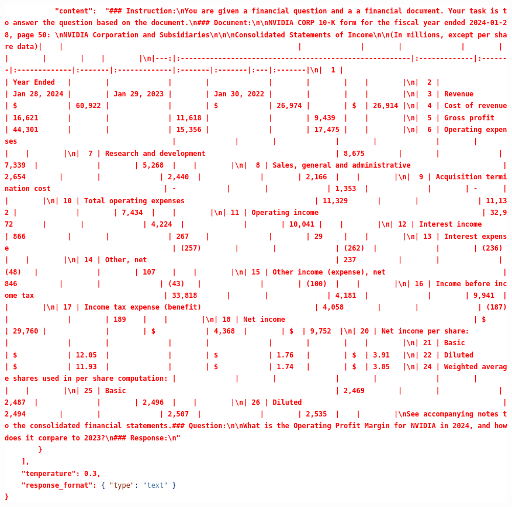 ```json
            "content":  "### Instruction:\nYou are given a financial question and a a financial document. Your task is to answer the question based on the document.\n### Document:\n\nNVIDIA CORP 10-K form for the fiscal year ended 2024-01-28, page 50: \nNVIDIA Corporation and Subsidiaries\n\n\nConsolidated Statements of Income\n\n(In millions, except per share data)|    |                                                        |              |        |              |        |              |        |        |    |        |\n|---:|:-------------------------------------------------------|:-------------|:-------|:-------------|:-------|:-------------|:-------|:-------|:---|:-------|\n|  1 |                                                        | Year Ended   |        |              |        |              |        |        |    |        |\n|  2 |                                                        | Jan 28, 2024 |        | Jan 29, 2023 |        | Jan 30, 2022 |        |        |    |        |\n|  3 | Revenue                                                | $            | 60,922 |              |        | $            | 26,974 |        | $  | 26,914 |\n|  4 | Cost of revenue                                        | 16,621       |        |              | 11,618 |              |        | 9,439  |    |        |\n|  5 | Gross profit                                           | 44,301       |        |              | 15,356 |              |        | 17,475 |    |        |\n|  6 | Operating expenses                                     |              |        |              |        |              |        |        |    |        |\n|  7 | Research and development                               | 8,675        |        |              | 7,339  |              |        | 5,268  |    |        |\n|  8 | Sales, general and administrative                      | 2,654        |        |              | 2,440  |              |        | 2,166  |    |        |\n|  9 | Acquisition termination cost                           | -            |        |              | 1,353  |              |        | -      |    |        |\n| 10 | Total operating expenses                               | 11,329       |        |              | 11,132 |              |        | 7,434  |    |        |\n| 11 | Operating income                                       | 32,972       |        |              | 4,224  |              |        | 10,041 |    |        |\n| 12 | Interest income                                        | 866          |        |              | 267    |              |        | 29     |    |        |\n| 13 | Interest expense                                       | (257)        |        |              | (262)  |              |        | (236)  |    |        |\n| 14 | Other, net                                             | 237          |        |              | (48)   |              |        | 107    |    |        |\n| 15 | Other income (expense), net                            | 846          |        |              | (43)   |              |        | (100)  |    |        |\n| 16 | Income before income tax                               | 33,818       |        |              | 4,181  |              |        | 9,941  |    |        |\n| 17 | Income tax expense (benefit)                           | 4,058        |        |              | (187)  |              |        | 189    |    |        |\n| 18 | Net income                                             | $            | 29,760 |              |        | $            | 4,368  |        | $  | 9,752  |\n| 20 | Net income per share:                                  |              |        |              |        |              |        |        |    |        |\n| 21 | Basic                                                  | $            | 12.05  |              |        | $            | 1.76   |        | $  | 3.91   |\n| 22 | Diluted                                                | $            | 11.93  |              |        | $            | 1.74   |        | $  | 3.85   |\n| 24 | Weighted average shares used in per share computation: |              |        |              |        |              |        |        |    |        |\n| 25 | Basic                                                  | 2,469        |        |              | 2,487  |              |        | 2,496  |    |        |\n| 26 | Diluted                                                | 2,494        |        |              | 2,507  |              |        | 2,535  |    |        |\nSee accompanying notes to the consolidated financial statements.### Question:\n\nWhat is the Operating Profit Margin for NVIDIA in 2024, and how does it compare to 2023?\n### Response:\n"
        }
    ],
    "temperature": 0.3,
    "response_format": { "type": "text" }
}
```
